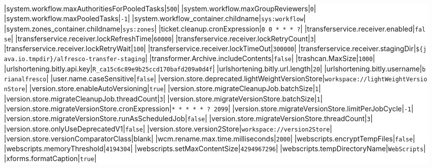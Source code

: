 |system.workflow.maxAuthoritiesForPooledTasks|`500`|
|system.workflow.maxGroupReviewers|`0`|
|system.workflow.maxPooledTasks|`-1`|
|system.workflow_container.childname|`sys:workflow`|
|system.zones_container.childname|`sys:zones`|
|ticket.cleanup.cronExpression|`0 0 * * * ?`|
|transferservice.receiver.enabled|`false`|
|transferservice.receiver.lockRefreshTime|`60000`|
|transferservice.receiver.lockRetryCount|`3`|
|transferservice.receiver.lockRetryWait|`100`|
|transferservice.receiver.lockTimeOut|`300000`|
|transferservice.receiver.stagingDir|`${java.io.tmpdir}/alfresco-transfer-staging`|
|transformer.Archive.includeContents|`false`|
|trashcan.MaxSize|`1000`|
|urlshortening.bitly.api.key|`R_ca15c6c89e9b25ccd170bafd209a0d4f`|
|urlshortening.bitly.url.length|`20`|
|urlshortening.bitly.username|`brianalfresco`|
|user.name.caseSensitive|`false`|
|version.store.deprecated.lightWeightVersionStore|`workspace://lightWeightVersionStore`|
|version.store.enableAutoVersioning|`true`|
|version.store.migrateCleanupJob.batchSize|`1`|
|version.store.migrateCleanupJob.threadCount|`3`|
|version.store.migrateVersionStore.batchSize|`1`|
|version.store.migrateVersionStore.cronExpression|`* * * * * ? 2099`|
|version.store.migrateVersionStore.limitPerJobCycle|`-1`|
|version.store.migrateVersionStore.runAsScheduledJob|`false`|
|version.store.migrateVersionStore.threadCount|`3`|
|version.store.onlyUseDeprecatedV1|`false`|
|version.store.version2Store|`workspace://version2Store`|
|version.store.versionComparatorClass|blank|
|wcm.rename.max.time.milliseconds|`2000`|
|webscripts.encryptTempFiles|`false`|
|webscripts.memoryThreshold|`4194304`|
|webscripts.setMaxContentSize|`4294967296`|
|webscripts.tempDirectoryName|`WebScripts`|
|xforms.formatCaption|`true`|
